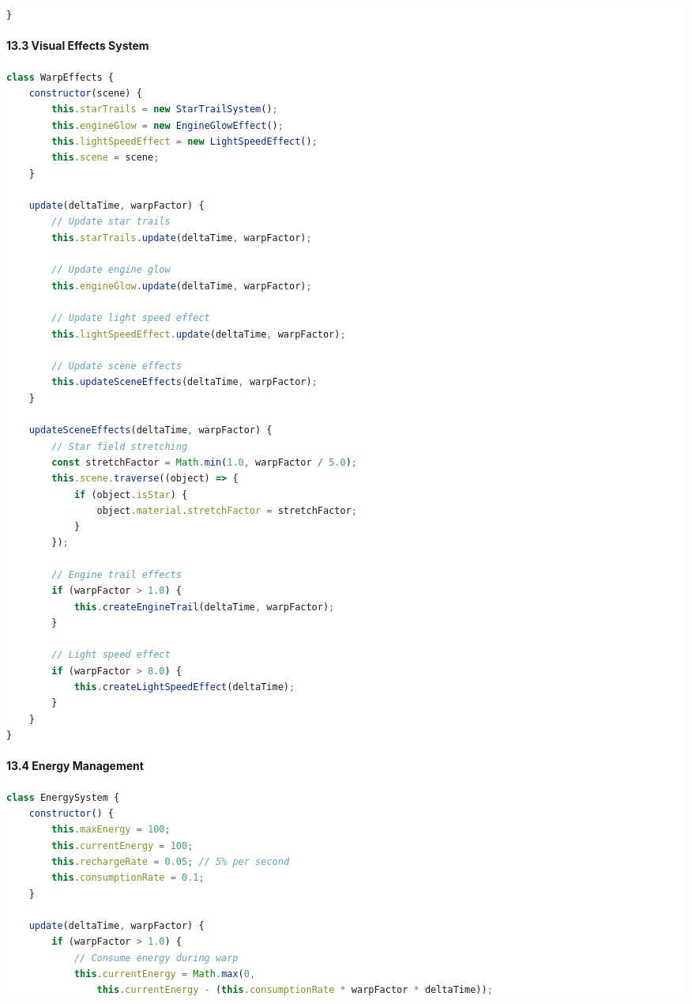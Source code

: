 ```javascript
}
```

#### 13.3 Visual Effects System
```javascript
class WarpEffects {
    constructor(scene) {
        this.starTrails = new StarTrailSystem();
        this.engineGlow = new EngineGlowEffect();
        this.lightSpeedEffect = new LightSpeedEffect();
        this.scene = scene;
    }

    update(deltaTime, warpFactor) {
        // Update star trails
        this.starTrails.update(deltaTime, warpFactor);
        
        // Update engine glow
        this.engineGlow.update(deltaTime, warpFactor);
        
        // Update light speed effect
        this.lightSpeedEffect.update(deltaTime, warpFactor);
        
        // Update scene effects
        this.updateSceneEffects(deltaTime, warpFactor);
    }

    updateSceneEffects(deltaTime, warpFactor) {
        // Star field stretching
        const stretchFactor = Math.min(1.0, warpFactor / 5.0);
        this.scene.traverse((object) => {
            if (object.isStar) {
                object.material.stretchFactor = stretchFactor;
            }
        });

        // Engine trail effects
        if (warpFactor > 1.0) {
            this.createEngineTrail(deltaTime, warpFactor);
        }

        // Light speed effect
        if (warpFactor > 8.0) {
            this.createLightSpeedEffect(deltaTime);
        }
    }
}
```

#### 13.4 Energy Management
```javascript
class EnergySystem {
    constructor() {
        this.maxEnergy = 100;
        this.currentEnergy = 100;
        this.rechargeRate = 0.05; // 5% per second
        this.consumptionRate = 0.1;
    }

    update(deltaTime, warpFactor) {
        if (warpFactor > 1.0) {
            // Consume energy during warp
            this.currentEnergy = Math.max(0, 
                this.currentEnergy - (this.consumptionRate * warpFactor * deltaTime));
```